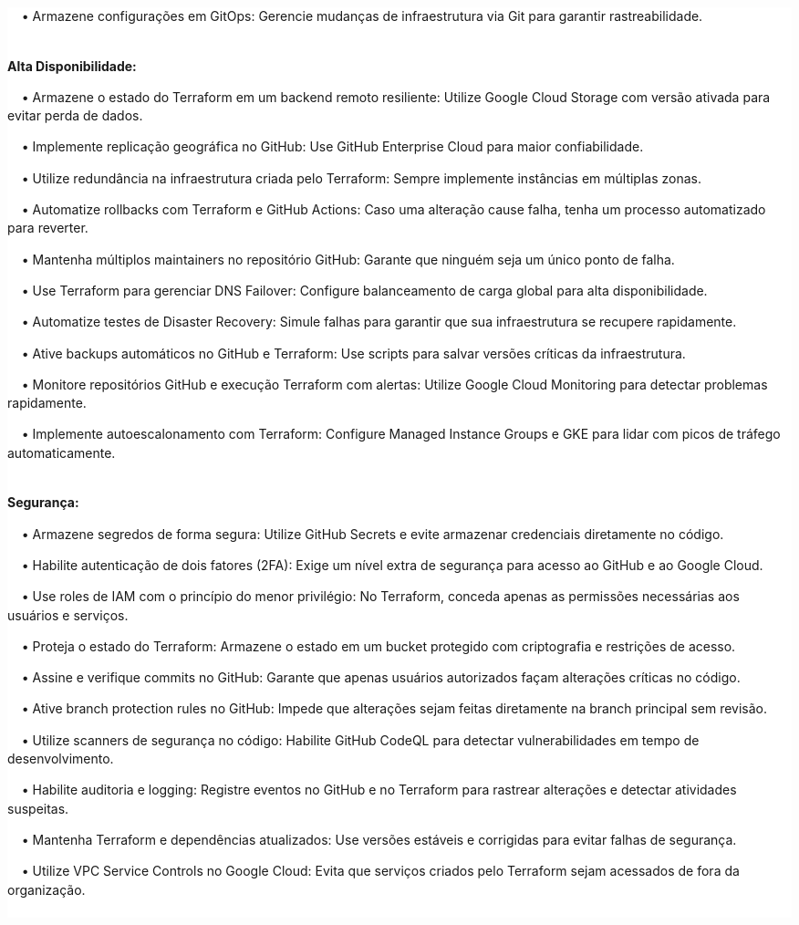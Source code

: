 &nbsp; &nbsp; •	Armazene configurações em GitOps: Gerencie mudanças de infraestrutura via Git para garantir rastreabilidade.</br></br>

<b>Alta Disponibilidade:</b></br>

&nbsp; &nbsp; •	Armazene o estado do Terraform em um backend remoto resiliente: Utilize Google Cloud Storage com versão ativada para evitar perda de dados.</br>

&nbsp; &nbsp; •	Implemente replicação geográfica no GitHub: Use GitHub Enterprise Cloud para maior confiabilidade.</br>

&nbsp; &nbsp; •	Utilize redundância na infraestrutura criada pelo Terraform: Sempre implemente instâncias em múltiplas zonas.</br>

&nbsp; &nbsp; •	Automatize rollbacks com Terraform e GitHub Actions: Caso uma alteração cause falha, tenha um processo automatizado para reverter.</br>

&nbsp; &nbsp; •	Mantenha múltiplos maintainers no repositório GitHub: Garante que ninguém seja um único ponto de falha.</br>

&nbsp; &nbsp; •	Use Terraform para gerenciar DNS Failover: Configure balanceamento de carga global para alta disponibilidade.</br>

&nbsp; &nbsp; •	Automatize testes de Disaster Recovery: Simule falhas para garantir que sua infraestrutura se recupere rapidamente.</br>

&nbsp; &nbsp; •	Ative backups automáticos no GitHub e Terraform: Use scripts para salvar versões críticas da infraestrutura.</br>

&nbsp; &nbsp; •	Monitore repositórios GitHub e execução Terraform com alertas: Utilize Google Cloud Monitoring para detectar problemas rapidamente.</br>

&nbsp; &nbsp; •	Implemente autoescalonamento com Terraform: Configure Managed Instance Groups e GKE para lidar com picos de tráfego automaticamente.</br></br>

<b>Segurança:</b></br>

&nbsp; &nbsp; •	Armazene segredos de forma segura: Utilize GitHub Secrets e evite armazenar credenciais diretamente no código.</br>

&nbsp; &nbsp; •	Habilite autenticação de dois fatores (2FA): Exige um nível extra de segurança para acesso ao GitHub e ao Google Cloud.</br>

&nbsp; &nbsp; •	Use roles de IAM com o princípio do menor privilégio: No Terraform, conceda apenas as permissões necessárias aos usuários e serviços.</br>

&nbsp; &nbsp; •	Proteja o estado do Terraform: Armazene o estado em um bucket protegido com criptografia e restrições de acesso.</br>

&nbsp; &nbsp; •	Assine e verifique commits no GitHub: Garante que apenas usuários autorizados façam alterações críticas no código.</br>

&nbsp; &nbsp; •	Ative branch protection rules no GitHub: Impede que alterações sejam feitas diretamente na branch principal sem revisão.</br>

&nbsp; &nbsp; •	Utilize scanners de segurança no código: Habilite GitHub CodeQL para detectar vulnerabilidades em tempo de desenvolvimento.</br>

&nbsp; &nbsp; •	Habilite auditoria e logging: Registre eventos no GitHub e no Terraform para rastrear alterações e detectar atividades suspeitas.</br>

&nbsp; &nbsp; •	Mantenha Terraform e dependências atualizados: Use versões estáveis e corrigidas para evitar falhas de segurança.</br>

&nbsp; &nbsp; •	Utilize VPC Service Controls no Google Cloud: Evita que serviços criados pelo Terraform sejam acessados de fora da organização.</br></br>
